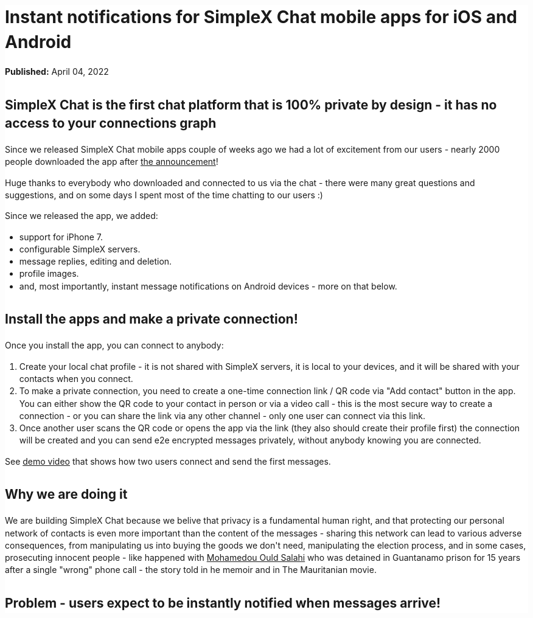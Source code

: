 # Instant notifications for SimpleX Chat mobile apps for iOS and Android

**Published:** April 04, 2022

## SimpleX Chat is the first chat platform that is 100% private by design - it has no access to your connections graph

Since we released SimpleX Chat mobile apps couple of weeks ago we had a lot of excitement from our users - nearly 2000 people downloaded the app after [the announcement](https://github.com/simplex-chat/simplex-chat/blob/stable/blog/20220308-simplex-chat-mobile-apps.md)!

Huge thanks to everybody who downloaded and connected to us via the chat - there were many great questions and suggestions, and on some days I spent most of the time chatting to our users :)

Since we released the app, we added:

- support for iPhone 7.
- configurable SimpleX servers.
- message replies, editing and deletion.
- profile images.
- and, most importantly, instant message notifications on Android devices - more on that below.

## Install the apps and make a private connection!

Once you install the app, you can connect to anybody:

1. Create your local chat profile - it is not shared with SimpleX servers, it is local to your devices, and it will be shared with your contacts when you connect.
2. To make a private connection, you need to create a one-time connection link / QR code via "Add contact" button in the app. You can either show the QR code to your contact in person or via a video call - this is the most secure way to create a connection - or you can share the link via any other channel - only one user can connect via this link.
3. Once another user scans the QR code or opens the app via the link (they also should create their profile first) the connection will be created and you can send e2e encrypted messages privately, without anybody knowing you are connected.

See [demo video](https://youtu.be/rZeVhsv_JAY) that shows how two users connect and send the first messages.

## Why we are doing it

We are building SimpleX Chat because we belive that privacy is a fundamental human right, and that protecting our personal network of contacts is even more important than the content of the messages - sharing this network can lead to various adverse consequences, from manipulating us into buying the goods we don't need, manipulating the election process, and in some cases, prosecuting innocent people - like happened with [Mohamedou Ould Salahi](https://en.wikipedia.org/wiki/Mohamedou_Ould_Slahi) who was detained in Guantanamo prison for 15 years after a single "wrong" phone call - the story told in he memoir and in The Mauritanian movie.

## Problem - users expect to be instantly notified when messages arrive!
